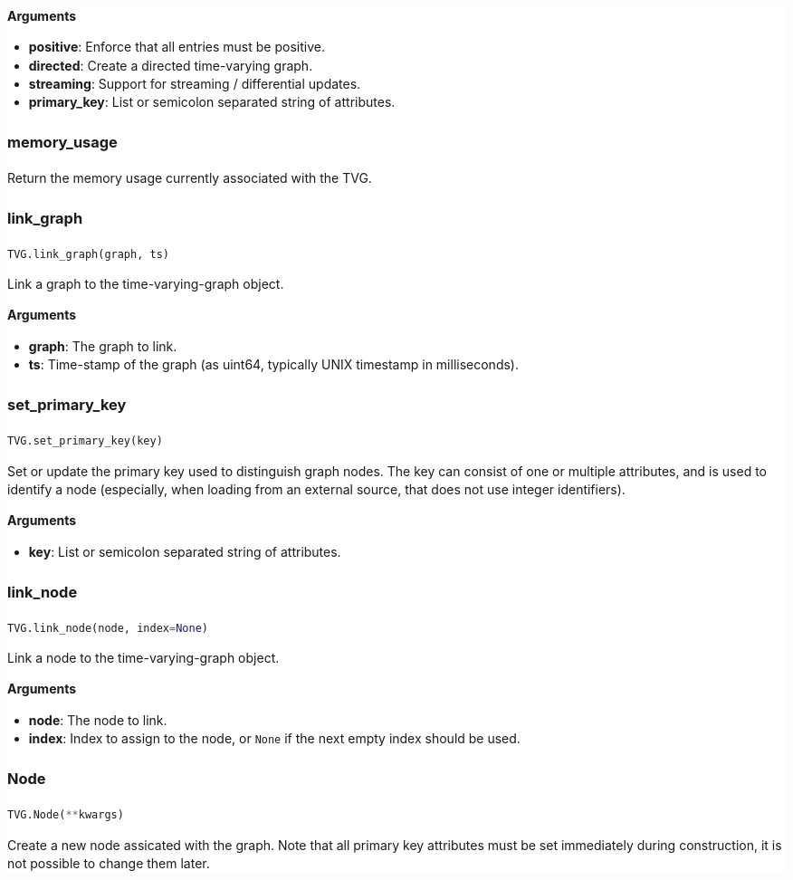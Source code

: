 __Arguments__

- __positive__: Enforce that all entries must be positive.
- __directed__: Create a directed time-varying graph.
- __streaming__: Support for streaming / differential updates.
- __primary_key__: List or semicolon separated string of attributes.


### memory_usage
Return the memory usage currently associated with the TVG.

### link_graph
```python
TVG.link_graph(graph, ts)
```

Link a graph to the time-varying-graph object.

__Arguments__

- __graph__: The graph to link.
- __ts__: Time-stamp of the graph (as uint64, typically UNIX timestamp in milliseconds).


### set_primary_key
```python
TVG.set_primary_key(key)
```

Set or update the primary key used to distinguish graph nodes. The key can
consist of one or multiple attributes, and is used to identify a node
(especially, when loading from an external source, that does not use integer
identifiers).

__Arguments__

- __key__: List or semicolon separated string of attributes.


### link_node
```python
TVG.link_node(node, index=None)
```

Link a node to the time-varying-graph object.

__Arguments__

- __node__: The node to link.
- __index__: Index to assign to the node, or `None` if the next empty index should be used.


### Node
```python
TVG.Node(**kwargs)
```

Create a new node assicated with the graph. Note that all primary key attributes
must be set immediately during construction, it is not possible to change them later.

